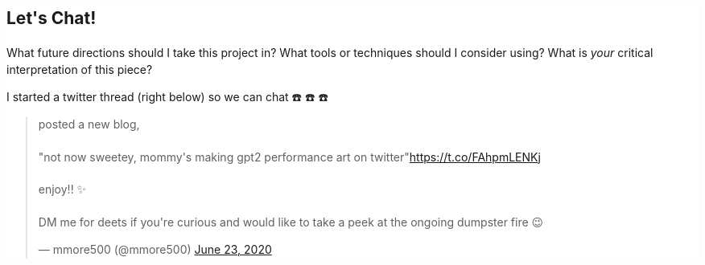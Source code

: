 ## Let's Chat!

What future directions should I take this project in?
What tools or techniques should I consider using?
What is *your* critical interpretation of this piece?

I started a twitter thread (right below) so we can chat :phone: :phone: :phone:

<blockquote class="twitter-tweet"><p lang="en" dir="ltr">posted a new blog,<br><br>&quot;not now sweetey, mommy&#39;s making gpt2 performance art on twitter&quot;<a href="https://t.co/FAhpmLENKj">https://t.co/FAhpmLENKj</a><br><br>enjoy!! ✨<br><br>DM me for deets if you&#39;re curious and would like to take a peek at the ongoing dumpster fire 😉</p>&mdash; mmore500 (@mmore500) <a href="https://twitter.com/mmore500/status/1275274264375996417?ref_src=twsrc%5Etfw">June 23, 2020</a></blockquote> <script async src="https://platform.twitter.com/widgets.js" charset="utf-8"></script>
